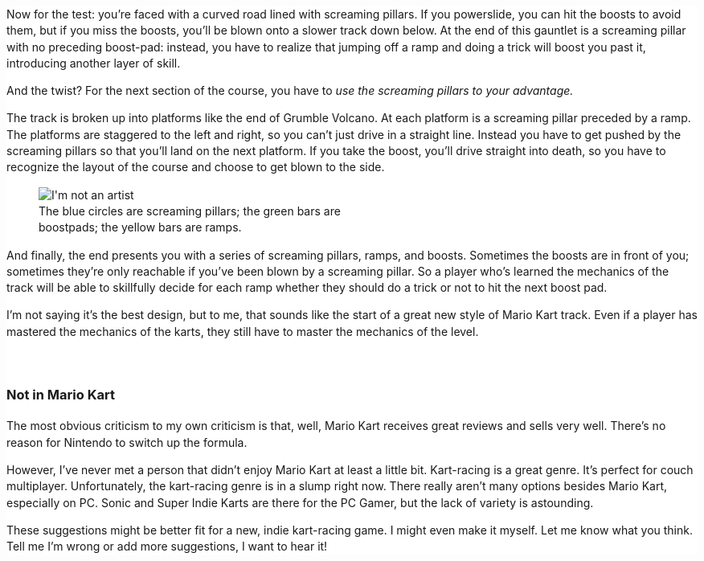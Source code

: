 Now for the test: you&#8217;re faced with a curved road lined with screaming pillars. If you powerslide, you can hit the boosts to avoid them, but if you miss the boosts, you&#8217;ll be blown onto a slower track down below. At the end of this gauntlet is a screaming pillar with no preceding boost-pad: instead, you have to realize that jumping off a ramp and doing a trick will boost you past it, introducing another layer of skill.

And the twist? For the next section of the course, you have to _use the screaming pillars to your advantage._

The track is broken up into platforms like the end of Grumble Volcano. At each platform is a screaming pillar preceded by a ramp. The platforms are staggered to the left and right, so you can&#8217;t just drive in a straight line. Instead you have to get pushed by the screaming pillars so that you&#8217;ll land on the next platform. If you take the boost, you&#8217;ll drive straight into death, so you have to recognize the layout of the course and choose to get blown to the side.

<figure style="width: 418px" class="wp-caption aligncenter"><img src="https://i.imgur.com/yBug94A.png" alt="I'm not an artist" width="418" height="418" /><figcaption class="wp-caption-text">The blue circles are screaming pillars; the green bars are boostpads; the yellow bars are ramps.</figcaption></figure>

And finally, the end presents you with a series of screaming pillars, ramps, and boosts. Sometimes the boosts are in front of you; sometimes they&#8217;re only reachable if you&#8217;ve been blown by a screaming pillar. So a player who&#8217;s learned the mechanics of the track will be able to skillfully decide for each ramp whether they should do a trick or not to hit the next boost pad.

I&#8217;m not saying it&#8217;s the best design, but to me, that sounds like the start of a great new style of Mario Kart track. Even if a player has mastered the mechanics of the karts, they still have to master the mechanics of the level.

&nbsp;

### Not in Mario Kart

The most obvious criticism to my own criticism is that, well, Mario Kart receives great reviews and sells very well. There&#8217;s no reason for Nintendo to switch up the formula.

However, I&#8217;ve never met a person that didn&#8217;t enjoy Mario Kart at least a little bit. Kart-racing is a great genre. It&#8217;s perfect for couch multiplayer. Unfortunately, the kart-racing genre is in a slump right now. There really aren&#8217;t many options besides Mario Kart, especially on PC. Sonic and Super Indie Karts are there for the PC Gamer, but the lack of variety is astounding.

These suggestions might be better fit for a new, indie kart-racing game. I might even make it myself. Let me know what you think. Tell me I&#8217;m wrong or add more suggestions, I want to hear it!